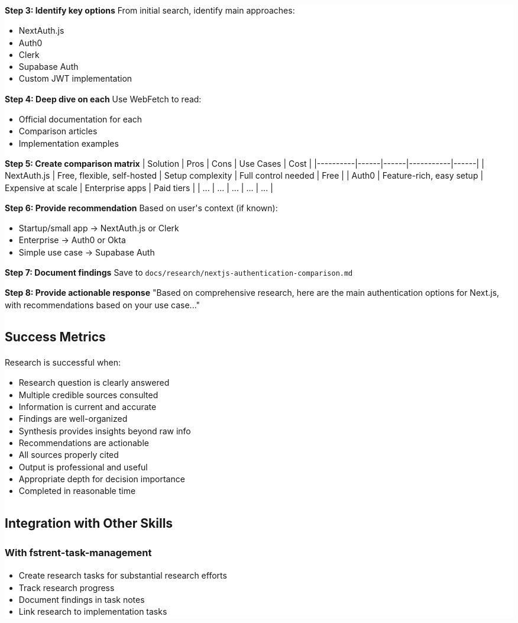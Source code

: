 **Step 3: Identify key options**
From initial search, identify main approaches:
- NextAuth.js
- Auth0
- Clerk
- Supabase Auth
- Custom JWT implementation

**Step 4: Deep dive on each**
Use WebFetch to read:
- Official documentation for each
- Comparison articles
- Implementation examples

**Step 5: Create comparison matrix**
| Solution | Pros | Cons | Use Cases | Cost |
|----------|------|------|-----------|------|
| NextAuth.js | Free, flexible, self-hosted | Setup complexity | Full control needed | Free |
| Auth0 | Feature-rich, easy setup | Expensive at scale | Enterprise apps | Paid tiers |
| ... | ... | ... | ... | ... |

**Step 6: Provide recommendation**
Based on user's context (if known):
- Startup/small app → NextAuth.js or Clerk
- Enterprise → Auth0 or Okta
- Simple use case → Supabase Auth

**Step 7: Document findings**
Save to `docs/research/nextjs-authentication-comparison.md`

**Step 8: Provide actionable response**
"Based on comprehensive research, here are the main authentication options for Next.js, with recommendations based on your use case..."

## Success Metrics

Research is successful when:
- Research question is clearly answered
- Multiple credible sources consulted
- Information is current and accurate
- Findings are well-organized
- Synthesis provides insights beyond raw info
- Recommendations are actionable
- All sources properly cited
- Output is professional and useful
- Appropriate depth for decision importance
- Completed in reasonable time

## Integration with Other Skills

### With fstrent-task-management
- Create research tasks for substantial research efforts
- Track research progress
- Document findings in task notes
- Link research to implementation tasks
